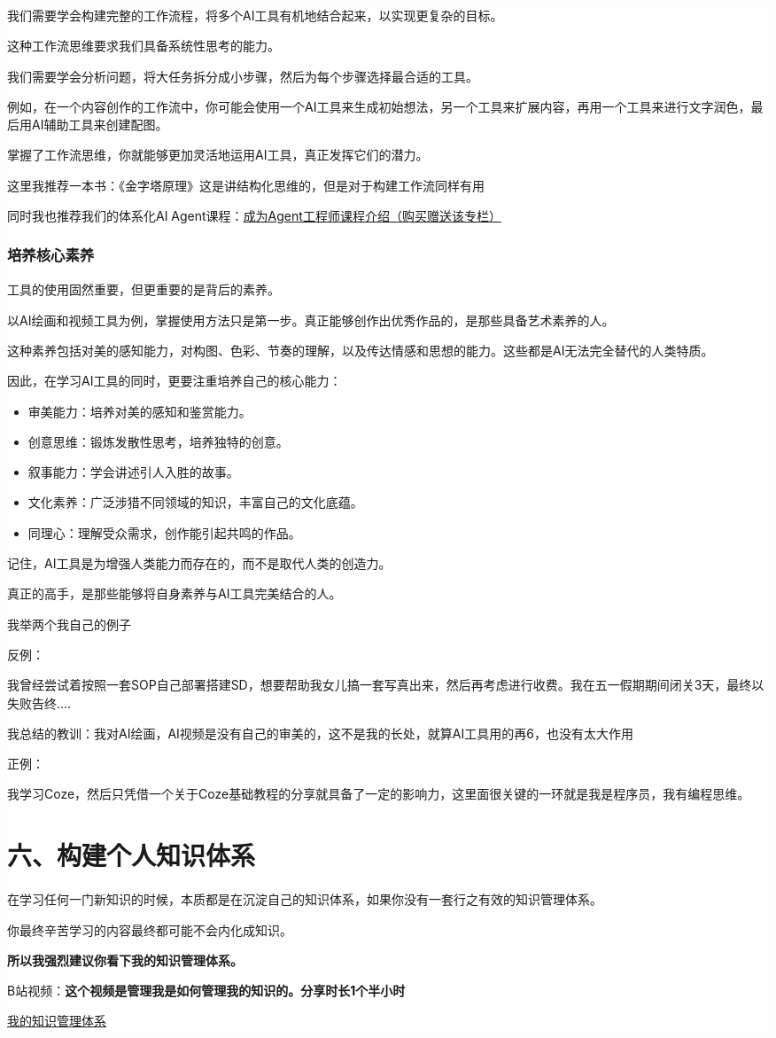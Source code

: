 我们需要学会构建完整的工作流程，将多个AI工具有机地结合起来，以实现更复杂的目标。

这种工作流思维要求我们具备系统性思考的能力。

我们需要学会分析问题，将大任务拆分成小步骤，然后为每个步骤选择最合适的工具。

例如，在一个内容创作的工作流中，你可能会使用一个AI工具来生成初始想法，另一个工具来扩展内容，再用一个工具来进行文字润色，最后用AI辅助工具来创建配图。

掌握了工作流思维，你就能够更加灵活地运用AI工具，真正发挥它们的潜力。

这里我推荐一本书：《金字塔原理》这是讲结构化思维的，但是对于构建工作流同样有用

同时我也推荐我们的体系化AI
Agent课程：[成为Agent工程师课程介绍（购买赠送该专栏）](https://axsppz4oyvj.feishu.cn/wiki/Z2X0wEvmtiYZtqkFL82cxxI6npL)

### 培养核心素养

工具的使用固然重要，但更重要的是背后的素养。

以AI绘画和视频工具为例，掌握使用方法只是第一步。真正能够创作出优秀作品的，是那些具备艺术素养的人。

这种素养包括对美的感知能力，对构图、色彩、节奏的理解，以及传达情感和思想的能力。这些都是AI无法完全替代的人类特质。

因此，在学习AI工具的同时，更要注重培养自己的核心能力：

  * 审美能力：培养对美的感知和鉴赏能力。

  * 创意思维：锻炼发散性思考，培养独特的创意。

  * 叙事能力：学会讲述引人入胜的故事。

  * 文化素养：广泛涉猎不同领域的知识，丰富自己的文化底蕴。

  * 同理心：理解受众需求，创作能引起共鸣的作品。

记住，AI工具是为增强人类能力而存在的，而不是取代人类的创造力。

真正的高手，是那些能够将自身素养与AI工具完美结合的人。

我举两个我自己的例子

反例：

我曾经尝试着按照一套SOP自己部署搭建SD，想要帮助我女儿搞一套写真出来，然后再考虑进行收费。我在五一假期期间闭关3天，最终以失败告终....

我总结的教训：我对AI绘画，AI视频是没有自己的审美的，这不是我的长处，就算AI工具用的再6，也没有太大作用

正例：

我学习Coze，然后只凭借一个关于Coze基础教程的分享就具备了一定的影响力，这里面很关键的一环就是我是程序员，我有编程思维。

# 六、构建个人知识体系

在学习任何一门新知识的时候，本质都是在沉淀自己的知识体系，如果你没有一套行之有效的知识管理体系。

你最终辛苦学习的内容最终都可能不会内化成知识。

**所以我强烈建议你看下我的知识管理体系。**

B站视频：**这个视频是管理我是如何管理我的知识的。分享时长1个半小时**

[我的知识管理体系](https://www.bilibili.com/video/BV1jn4y197wu/?spm_id_from=333.999.0.0)
